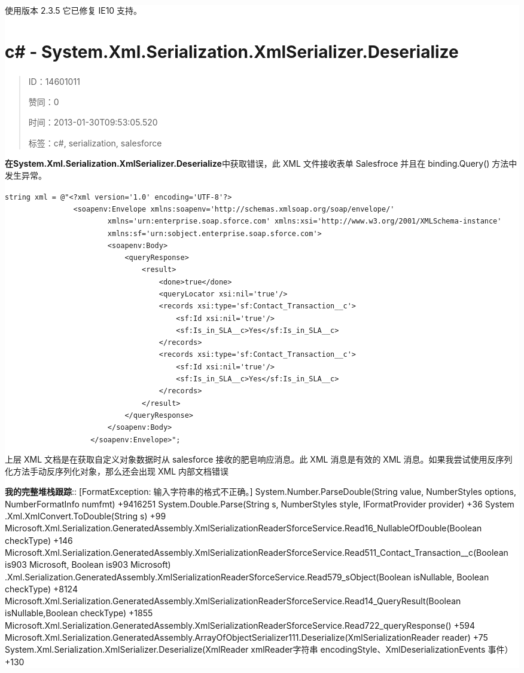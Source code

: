 使用版本 2.3.5 它已修复 IE10 支持。

# c# - System.Xml.Serialization.XmlSerializer.Deserialize

> ID：14601011
> 
> 赞同：0
> 
> 时间：2013-01-30T09:53:05.520
> 
> 标签：c#, serialization, salesforce

**在System.Xml.Serialization.XmlSerializer.Deserialize**中获取错误，此 XML 文件接收表单 Salesfroce 并且在 binding.Query() 方法中发生异常。

```
string xml = @"<?xml version='1.0' encoding='UTF-8'?>
                <soapenv:Envelope xmlns:soapenv='http://schemas.xmlsoap.org/soap/envelope/' 
                        xmlns='urn:enterprise.soap.sforce.com' xmlns:xsi='http://www.w3.org/2001/XMLSchema-instance' 
                        xmlns:sf='urn:sobject.enterprise.soap.sforce.com'>
                        <soapenv:Body>
                            <queryResponse>
                                <result>
                                    <done>true</done>
                                    <queryLocator xsi:nil='true'/>
                                    <records xsi:type='sf:Contact_Transaction__c'>
                                        <sf:Id xsi:nil='true'/>
                                        <sf:Is_in_SLA__c>Yes</sf:Is_in_SLA__c>
                                    </records>
                                    <records xsi:type='sf:Contact_Transaction__c'>
                                        <sf:Id xsi:nil='true'/>
                                        <sf:Is_in_SLA__c>Yes</sf:Is_in_SLA__c>
                                    </records>
                                </result>
                            </queryResponse>
                        </soapenv:Body>
                    </soapenv:Envelope>"; 
```

上层 XML 文档是在获取自定义对象数据时从 salesforce 接收的肥皂响应消息。此 XML 消息是有效的 XML 消息。如果我尝试使用反序列化方法手动反序列化对象，那么还会出现 XML 内部文档错误

**我的完整堆栈跟踪**:: [FormatException: 输入字符串的格式不正确。] System.Number.ParseDouble(String value, NumberStyles options, NumberFormatInfo numfmt) +9416251 System.Double.Parse(String s, NumberStyles style, IFormatProvider provider) +36 System .Xml.XmlConvert.ToDouble(String s) +99 Microsoft.Xml.Serialization.GeneratedAssembly.XmlSerializationReaderSforceService.Read16_NullableOfDouble(Boolean checkType) +146 Microsoft.Xml.Serialization.GeneratedAssembly.XmlSerializationReaderSforceService.Read511_Contact_Transaction__c(Boolean is903 Microsoft, Boolean is903 Microsoft) .Xml.Serialization.GeneratedAssembly.XmlSerializationReaderSforceService.Read579_sObject(Boolean isNullable, Boolean checkType) +8124 Microsoft.Xml.Serialization.GeneratedAssembly.XmlSerializationReaderSforceService.Read14_QueryResult(Boolean isNullable,Boolean checkType) +1855 Microsoft.Xml.Serialization.GeneratedAssembly.XmlSerializationReaderSforceService.Read722_queryResponse() +594 Microsoft.Xml.Serialization.GeneratedAssembly.ArrayOfObjectSerializer111.Deserialize(XmlSerializationReader reader) +75 System.Xml.Serialization.XmlSerializer.Deserialize(XmlReader xmlReader字符串 encodingStyle、XmlDeserializationEvents 事件）+130
